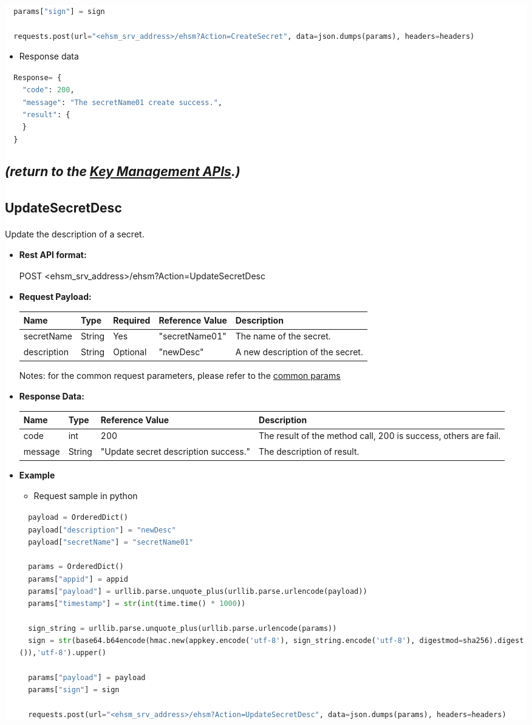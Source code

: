   ```python
    params["sign"] = sign
    
    requests.post(url="<ehsm_srv_address>/ehsm?Action=CreateSecret", data=json.dumps(params), headers=headers)
  ```

  - Response data
  ```python
    Response= {
      "code": 200,
      "message": "The secretName01 create success.",
      "result": {
      }
    }
  ```
  *(return to the [Key Management APIs](#eHSM-REST-API-Reference).)*
---



## UpdateSecretDesc
Update the description of a secret.

- **Rest API format:**

  POST <ehsm_srv_address>/ehsm?Action=UpdateSecretDesc


- **Request Payload:**

  | Name | Type | Required | Reference Value | Description |
  |:-----------|:-----------|:-----------|:-----------|:-----------|
  | secretName | String | Yes | "secretName01" | The name of the secret. |
  | description | String | Optional | "newDesc" | A new description of the secret. |

  Notes: for the common request parameters, please refer to the [common params](#Common-Prameters)

- **Response Data:**

  | Name | Type | Reference Value | Description |
  |:-----------|:-----------|:-----------|:-----------|
  | code | int | 200 | The result of the method call, 200 is success, others are fail. |
  | message | String | "Update secret description success." | The description of result. |

- **Example**
  - Request sample in python
  ```python
    payload = OrderedDict()
    payload["description"] = "newDesc"
    payload["secretName"] = "secretName01"

    params = OrderedDict()
    params["appid"] = appid
    params["payload"] = urllib.parse.unquote_plus(urllib.parse.urlencode(payload))
    params["timestamp"] = str(int(time.time() * 1000))

    sign_string = urllib.parse.unquote_plus(urllib.parse.urlencode(params))
    sign = str(base64.b64encode(hmac.new(appkey.encode('utf-8'), sign_string.encode('utf-8'), digestmod=sha256).digest()),'utf-8').upper()

    params["payload"] = payload
    params["sign"] = sign
    
    requests.post(url="<ehsm_srv_address>/ehsm?Action=UpdateSecretDesc", data=json.dumps(params), headers=headers)
  ```